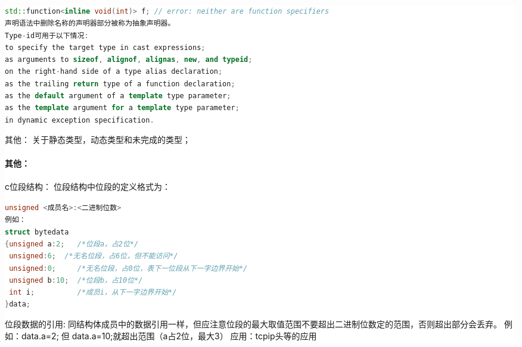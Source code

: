 ```cpp
std::function<inline void(int)> f; // error: neither are function specifiers
声明语法中删除名称的声明器部分被称为抽象声明器。
Type-id可用于以下情况:
to specify the target type in cast expressions;
as arguments to sizeof, alignof, alignas, new, and typeid;
on the right-hand side of a type alias declaration;
as the trailing return type of a function declaration;
as the default argument of a template type parameter;
as the template argument for a template type parameter;
in dynamic exception specification.
```
其他： 关于静态类型，动态类型和未完成的类型；
#### 其他：
c位段结构：
位段结构中位段的定义格式为：
```cpp
unsigned <成员名>:<二进制位数>
例如：
struct bytedata
{unsigned a:2;   /*位段a，占2位*/
 unsigned:6;  /*无名位段，占6位，但不能访问*/
 unsigned:0;     /*无名位段，占0位，表下一位段从下一字边界开始*/
 unsigned b:10;  /*位段b，占10位*/
 int i;          /*成员i，从下一字边界开始*/
}data;
```
位段数据的引用:
同结构体成员中的数据引用一样，但应注意位段的最大取值范围不要超出二进制位数定的范围，否则超出部分会丢弃。
例如：data.a=2;   但  data.a=10;就超出范围（a占2位，最大3）
应用：tcpip头等的应用 

